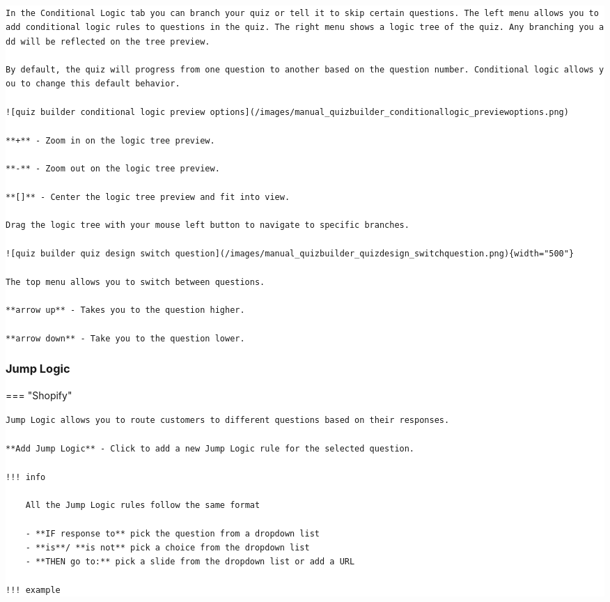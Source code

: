     In the Conditional Logic tab you can branch your quiz or tell it to skip certain questions. The left menu allows you to add conditional logic rules to questions in the quiz. The right menu shows a logic tree of the quiz. Any branching you add will be reflected on the tree preview.

    By default, the quiz will progress from one question to another based on the question number. Conditional logic allows you to change this default behavior.

    ![quiz builder conditional logic preview options](/images/manual_quizbuilder_conditionallogic_previewoptions.png)

    **+** - Zoom in on the logic tree preview.

    **-** - Zoom out on the logic tree preview.

    **[]** - Center the logic tree preview and fit into view.

    Drag the logic tree with your mouse left button to navigate to specific branches.

    ![quiz builder quiz design switch question](/images/manual_quizbuilder_quizdesign_switchquestion.png){width="500"}

    The top menu allows you to switch between questions.

    **arrow up** - Takes you to the question higher.

    **arrow down** - Take you to the question lower.

### Jump Logic

=== "Shopify"

    Jump Logic allows you to route customers to different questions based on their responses.

    **Add Jump Logic** - Click to add a new Jump Logic rule for the selected question.

    !!! info

        All the Jump Logic rules follow the same format

        - **IF response to** pick the question from a dropdown list
        - **is**/ **is not** pick a choice from the dropdown list
        - **THEN go to:** pick a slide from the dropdown list or add a URL 

    !!! example
